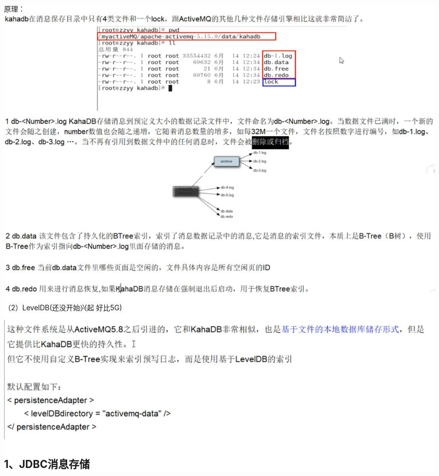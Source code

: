 原理：![1581866744235](SpringCloud.assets\1581866744235.png)![1581866847192](SpringCloud.assets\1581866847192.png)

（2）LevelDB(还没开始兴起 好比5G)

![1581867016909](SpringCloud.assets\1581867016909.png)

## 1、JDBC消息存储
